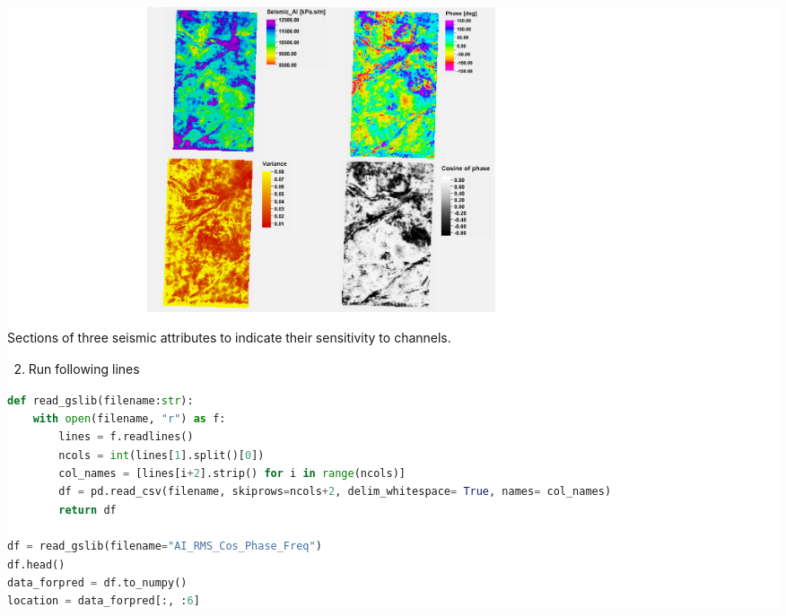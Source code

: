 <img src="nrr3.png" width = "700" height = "340">

Sections of three seismic attributes to indicate their sensitivity to channels. 

2) Run following lines


```python
def read_gslib(filename:str):
    with open(filename, "r") as f:
        lines = f.readlines()
        ncols = int(lines[1].split()[0])
        col_names = [lines[i+2].strip() for i in range(ncols)]
        df = pd.read_csv(filename, skiprows=ncols+2, delim_whitespace= True, names= col_names)
        return df

df = read_gslib(filename="AI_RMS_Cos_Phase_Freq")
df.head()
data_forpred = df.to_numpy()
location = data_forpred[:, :6]
```
